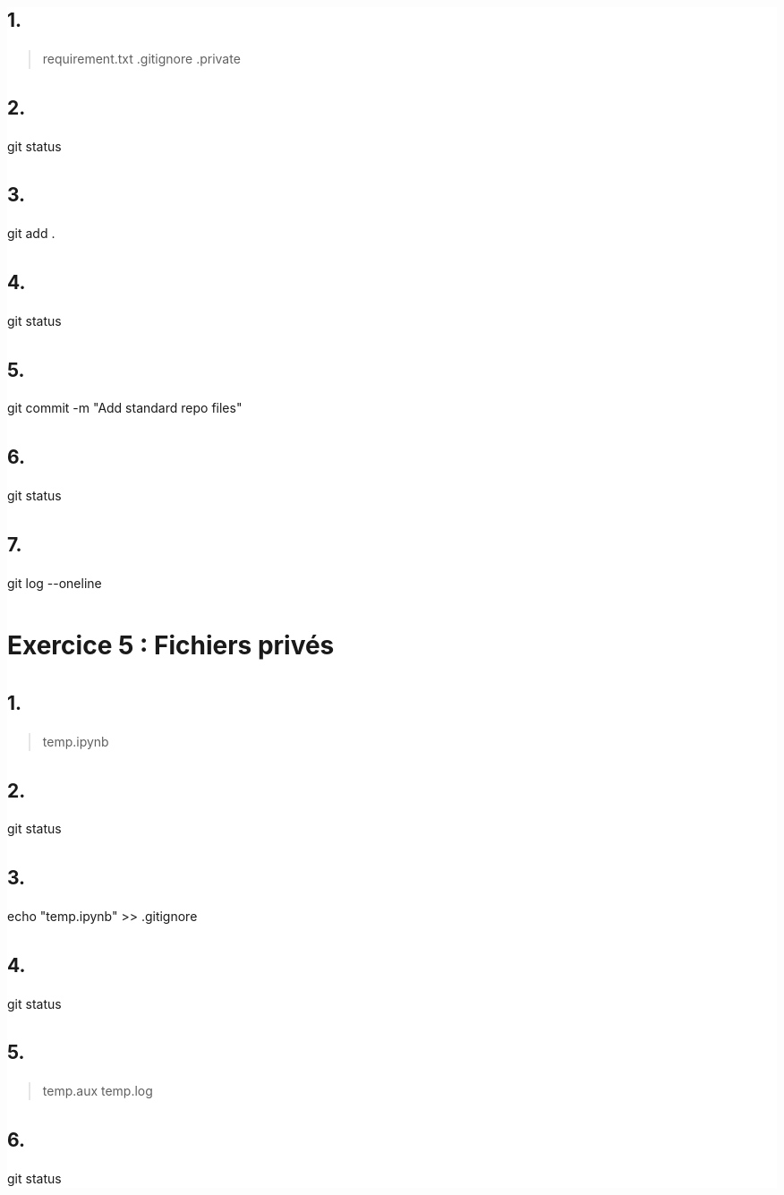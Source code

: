 ## 1.
> requirement.txt
> .gitignore
> .private

## 2.
git status

## 3.
git add .

## 4.
git status

## 5.
git commit -m "Add standard repo files"

## 6.
git status

## 7.
git log --oneline

# Exercice 5 : Fichiers privés

## 1.
> temp.ipynb

## 2.
git status

## 3.
echo "temp.ipynb" >> .gitignore

## 4.
git status

## 5.
> temp.aux
> temp.log

## 6.
git status
